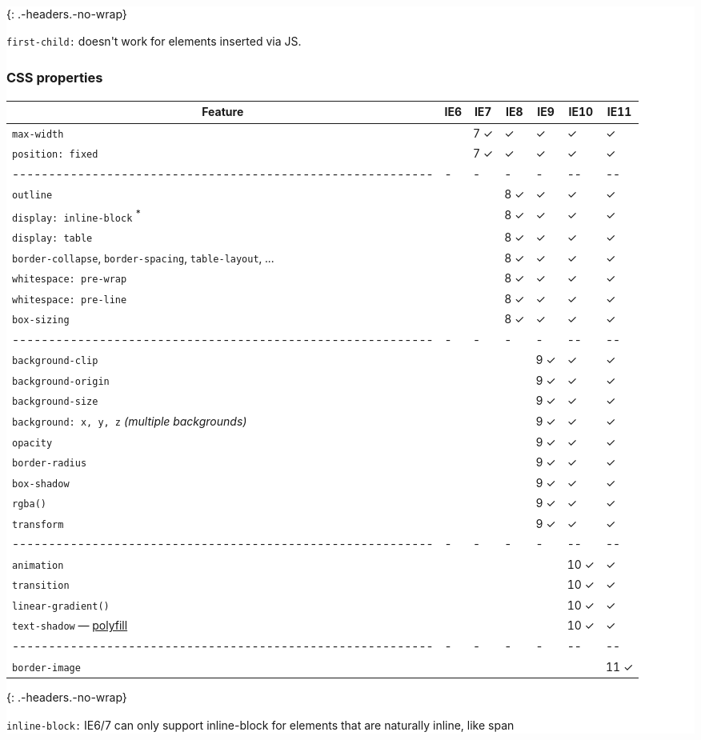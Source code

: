 {: .-headers.-no-wrap}

`first-child:` doesn't work for elements inserted via JS.

### CSS properties

| Feature                                                    | IE6 | IE7 | IE8 | IE9 | IE10 | IE11 |
| ---------------------------------------------------------- | --- | --- | --- | --- | ---- | ---- |
| `max-width`                                                |     | 7 ✓ | ✓   | ✓   | ✓    | ✓    |
| `position: fixed`                                          |     | 7 ✓ | ✓   | ✓   | ✓    | ✓    |
| ---------------------------------------------------------- | -   | -   | -   | -   | --   | --   |
| `outline`                                                  |     |     | 8 ✓ | ✓   | ✓    | ✓    |
| `display: inline-block` <sup>\*</sup>                      |     |     | 8 ✓ | ✓   | ✓    | ✓    |
| `display: table`                                           |     |     | 8 ✓ | ✓   | ✓    | ✓    |
| `border-collapse`, `border-spacing`, `table-layout`, ...   |     |     | 8 ✓ | ✓   | ✓    | ✓    |
| `whitespace: pre-wrap`                                     |     |     | 8 ✓ | ✓   | ✓    | ✓    |
| `whitespace: pre-line`                                     |     |     | 8 ✓ | ✓   | ✓    | ✓    |
| `box-sizing`                                               |     |     | 8 ✓ | ✓   | ✓    | ✓    |
| ---------------------------------------------------------- | -   | -   | -   | -   | --   | --   |
| `background-clip`                                          |     |     |     | 9 ✓ | ✓    | ✓    |
| `background-origin`                                        |     |     |     | 9 ✓ | ✓    | ✓    |
| `background-size`                                          |     |     |     | 9 ✓ | ✓    | ✓    |
| `background: x, y, z` _(multiple backgrounds)_             |     |     |     | 9 ✓ | ✓    | ✓    |
| `opacity`                                                  |     |     |     | 9 ✓ | ✓    | ✓    |
| `border-radius`                                            |     |     |     | 9 ✓ | ✓    | ✓    |
| `box-shadow`                                               |     |     |     | 9 ✓ | ✓    | ✓    |
| `rgba()`                                                   |     |     |     | 9 ✓ | ✓    | ✓    |
| `transform`                                                |     |     |     | 9 ✓ | ✓    | ✓    |
| ---------------------------------------------------------- | -   | -   | -   | -   | --   | --   |
| `animation`                                                |     |     |     |     | 10 ✓ | ✓    |
| `transition`                                               |     |     |     |     | 10 ✓ | ✓    |
| `linear-gradient()`                                        |     |     |     |     | 10 ✓ | ✓    |
| `text-shadow` — [polyfill][text-shadow]                    |     |     |     |     | 10 ✓ | ✓    |
| ---------------------------------------------------------- | -   | -   | -   | -   | --   | --   |
| `border-image`                                             |     |     |     |     |      | 11 ✓ |

{: .-headers.-no-wrap}

`inline-block:` IE6/7 can only support inline-block for elements that are naturally inline, like span


[text-shadow]: https://github.com/heygrady/textshadow
[ie7.js]: http://ie7-js.googlecode.com/svn/test/index.html
[selectivizr]: http://selectivizr.com/
[css3pie]: http://css3pie.com/
[csssandpaper]: https://github.com/zoltan-dulac/cssSandpaper
[html5shiv]: https://code.google.com/p/html5shiv/
[fills]: https://github.com/Modernizr/Modernizr/wiki/HTML5-Cross-Browser-Polyfills
[json2]: https://github.com/douglascrockford/JSON-js
[modernizr]: https://modernizr.com
[ecsstender]: http://ecsstender.org/
[respond]: https://github.com/scottjehl/Respond
[flexbox]: https://caniuse.com/#feat=flexbox
[cors]: https://caniuse.com/#feat=cors
[localstorage]: https://caniuse.com/#feat=localstorage
[json]: https://caniuse.com/#feat=json
[datauri]: https://caniuse.com/#feat=datauri
[validation]: https://caniuse.com/#search=validation
[placeholder]: https://caniuse.com/#feat=input-placeholder